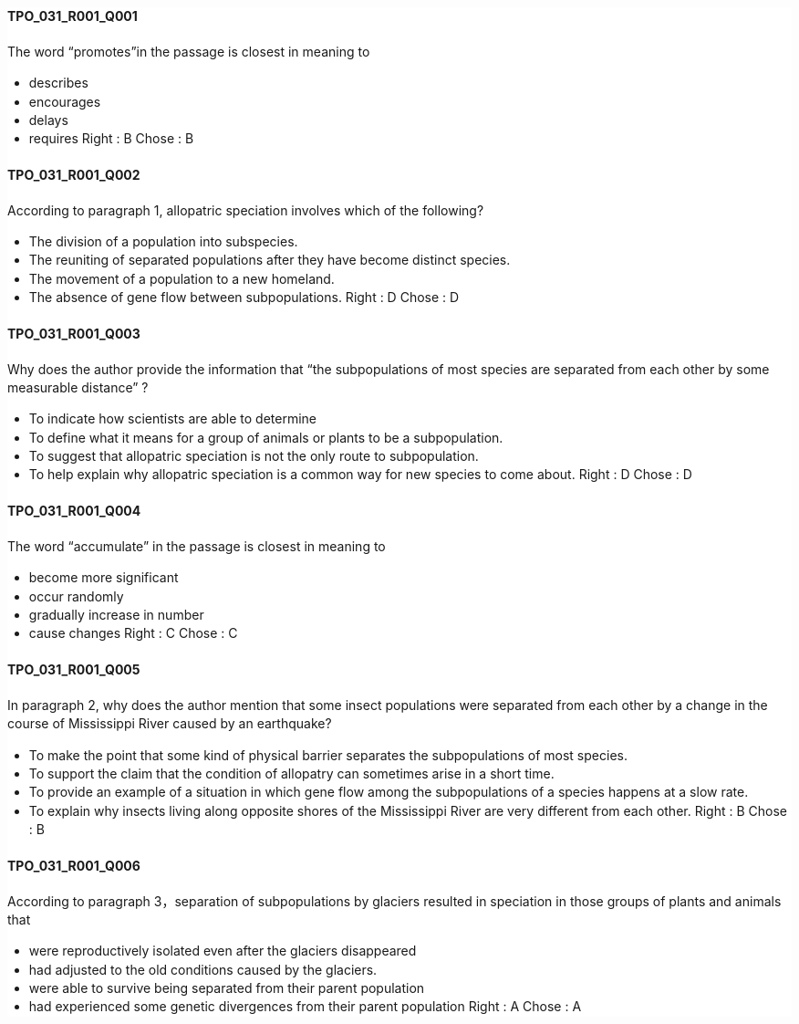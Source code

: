 #### TPO_031_R001_Q001
The word “promotes”in the passage is closest in meaning to
- describes
- encourages
- delays
- requires
Right : B	Chose : B


#### TPO_031_R001_Q002
According to paragraph 1, allopatric speciation involves which of the following?
- The division of a population into subspecies.
- The reuniting of separated populations after they have become distinct species.
- The movement of a population to a new homeland.
- The absence of gene flow between subpopulations.
Right : D	Chose : D


#### TPO_031_R001_Q003
Why does the author provide the information that “the subpopulations of most species are separated from each other by some measurable distance” ?
- To indicate how scientists are able to determine
- To define what it means for a group of animals or plants to be a subpopulation.
- To suggest that allopatric speciation is not the only route to subpopulation.
- To help explain why allopatric speciation is a common way for new species to come about.
Right : D	Chose : D


#### TPO_031_R001_Q004
The word “accumulate” in the passage is closest in meaning to
- become more significant
- occur randomly
- gradually increase in number
- cause changes
Right : C	Chose : C


#### TPO_031_R001_Q005
In paragraph 2, why does the author mention that some insect populations were separated from each other by a change in the course of Mississippi River caused by an earthquake?
- To make the point that some kind of physical barrier separates the subpopulations of most species.
- To support the claim that the condition of allopatry can sometimes arise in a short time.
- To provide an example of a situation in which gene flow among the subpopulations of a species happens at a slow rate.
- To explain why insects living along opposite shores of the Mississippi River are very different from each other.
Right : B	Chose : B


#### TPO_031_R001_Q006
According to paragraph 3，separation of subpopulations by glaciers resulted in speciation in those groups of plants and animals that
- were reproductively isolated even after the glaciers disappeared
- had adjusted to the old conditions caused by the glaciers.
- were able to survive being separated from their parent population
- had experienced some genetic divergences from their parent population
Right : A	Chose : A
